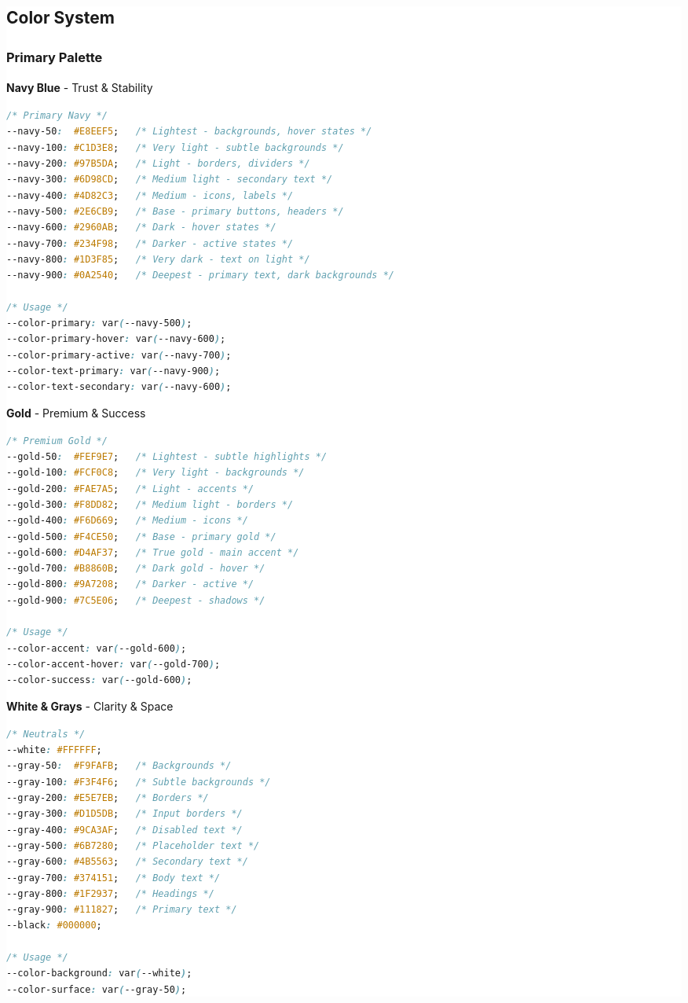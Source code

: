 ## Color System

### Primary Palette

**Navy Blue** - Trust & Stability
```css
/* Primary Navy */
--navy-50:  #E8EEF5;   /* Lightest - backgrounds, hover states */
--navy-100: #C1D3E8;   /* Very light - subtle backgrounds */
--navy-200: #97B5DA;   /* Light - borders, dividers */
--navy-300: #6D98CD;   /* Medium light - secondary text */
--navy-400: #4D82C3;   /* Medium - icons, labels */
--navy-500: #2E6CB9;   /* Base - primary buttons, headers */
--navy-600: #2960AB;   /* Dark - hover states */
--navy-700: #234F98;   /* Darker - active states */
--navy-800: #1D3F85;   /* Very dark - text on light */
--navy-900: #0A2540;   /* Deepest - primary text, dark backgrounds */

/* Usage */
--color-primary: var(--navy-500);
--color-primary-hover: var(--navy-600);
--color-primary-active: var(--navy-700);
--color-text-primary: var(--navy-900);
--color-text-secondary: var(--navy-600);
```

**Gold** - Premium & Success
```css
/* Premium Gold */
--gold-50:  #FEF9E7;   /* Lightest - subtle highlights */
--gold-100: #FCF0C8;   /* Very light - backgrounds */
--gold-200: #FAE7A5;   /* Light - accents */
--gold-300: #F8DD82;   /* Medium light - borders */
--gold-400: #F6D669;   /* Medium - icons */
--gold-500: #F4CE50;   /* Base - primary gold */
--gold-600: #D4AF37;   /* True gold - main accent */
--gold-700: #B8860B;   /* Dark gold - hover */
--gold-800: #9A7208;   /* Darker - active */
--gold-900: #7C5E06;   /* Deepest - shadows */

/* Usage */
--color-accent: var(--gold-600);
--color-accent-hover: var(--gold-700);
--color-success: var(--gold-600);
```

**White & Grays** - Clarity & Space
```css
/* Neutrals */
--white: #FFFFFF;
--gray-50:  #F9FAFB;   /* Backgrounds */
--gray-100: #F3F4F6;   /* Subtle backgrounds */
--gray-200: #E5E7EB;   /* Borders */
--gray-300: #D1D5DB;   /* Input borders */
--gray-400: #9CA3AF;   /* Disabled text */
--gray-500: #6B7280;   /* Placeholder text */
--gray-600: #4B5563;   /* Secondary text */
--gray-700: #374151;   /* Body text */
--gray-800: #1F2937;   /* Headings */
--gray-900: #111827;   /* Primary text */
--black: #000000;

/* Usage */
--color-background: var(--white);
--color-surface: var(--gray-50);
```